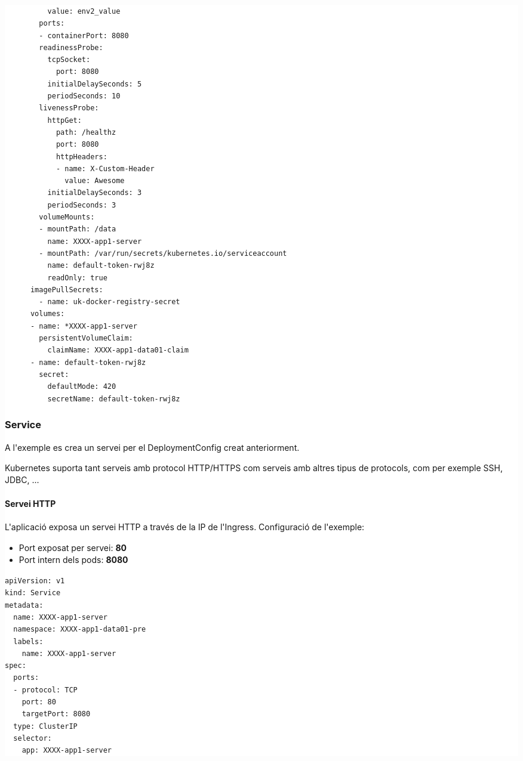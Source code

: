 ```
          value: env2_value                       
        ports:
        - containerPort: 8080
        readinessProbe:
          tcpSocket:
            port: 8080
          initialDelaySeconds: 5
          periodSeconds: 10
        livenessProbe:
          httpGet:
            path: /healthz
            port: 8080
            httpHeaders:
            - name: X-Custom-Header
              value: Awesome
          initialDelaySeconds: 3
          periodSeconds: 3      
        volumeMounts:
        - mountPath: /data
          name: XXXX-app1-server
        - mountPath: /var/run/secrets/kubernetes.io/serviceaccount
          name: default-token-rwj8z
          readOnly: true           
      imagePullSecrets:
        - name: uk-docker-registry-secret      
      volumes:
      - name: *XXXX-app1-server
        persistentVolumeClaim:
          claimName: XXXX-app1-data01-claim
      - name: default-token-rwj8z
        secret:
          defaultMode: 420
          secretName: default-token-rwj8z
```

### Service
A l'exemple es crea un servei per el DeploymentConfig creat anteriorment.

Kubernetes suporta tant serveis amb protocol HTTP/HTTPS com  serveis amb altres tipus de protocols, com per exemple SSH, JDBC, ...

#### Servei HTTP
L'aplicació exposa un servei HTTP a través de la IP de l'Ingress.
Configuració de l'exemple:

* Port exposat per servei: **80**
* Port intern dels pods: **8080**

```
apiVersion: v1
kind: Service
metadata:
  name: XXXX-app1-server
  namespace: XXXX-app1-data01-pre
  labels:
    name: XXXX-app1-server
spec:
  ports:
  - protocol: TCP
    port: 80
    targetPort: 8080
  type: ClusterIP
  selector:
    app: XXXX-app1-server
```
